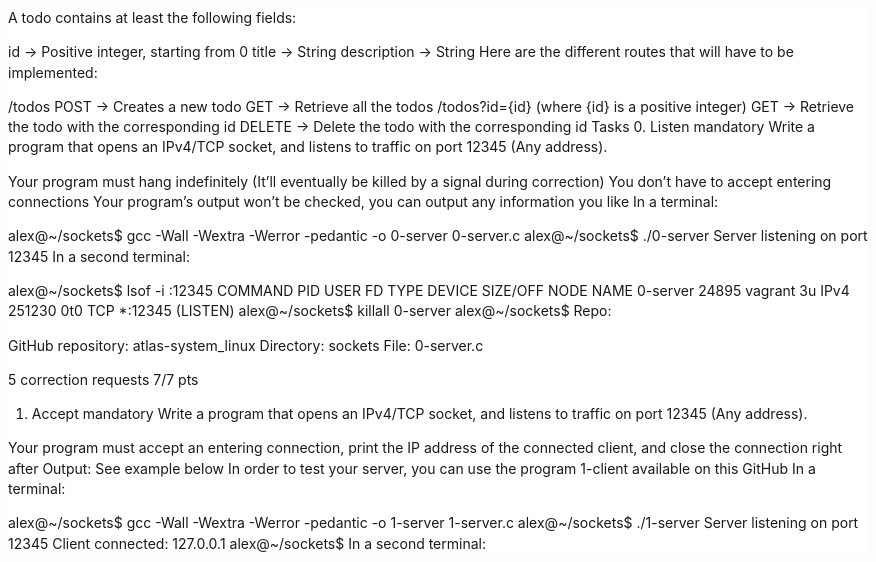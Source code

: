 A todo contains at least the following fields:

id -> Positive integer, starting from 0
title -> String
description -> String
Here are the different routes that will have to be implemented:

/todos
POST -> Creates a new todo
GET -> Retrieve all the todos
/todos?id={id} (where {id} is a positive integer)
GET -> Retrieve the todo with the corresponding id
DELETE -> Delete the todo with the corresponding id
Tasks
0. Listen
mandatory
Write a program that opens an IPv4/TCP socket, and listens to traffic on port 12345 (Any address).

Your program must hang indefinitely (It’ll eventually be killed by a signal during correction)
You don’t have to accept entering connections
Your program’s output won’t be checked, you can output any information you like
In a terminal:

alex@~/sockets$ gcc -Wall -Wextra -Werror -pedantic -o 0-server 0-server.c
alex@~/sockets$ ./0-server
Server listening on port 12345
In a second terminal:

alex@~/sockets$ lsof -i :12345
COMMAND    PID    USER   FD   TYPE DEVICE SIZE/OFF NODE NAME
0-server 24895 vagrant    3u  IPv4 251230      0t0  TCP *:12345 (LISTEN)
alex@~/sockets$ killall 0-server
alex@~/sockets$
Repo:

GitHub repository: atlas-system_linux
Directory: sockets
File: 0-server.c

5 correction requests
7/7 pts
1. Accept
mandatory
Write a program that opens an IPv4/TCP socket, and listens to traffic on port 12345 (Any address).

Your program must accept an entering connection, print the IP address of the connected client, and close the connection right after
Output: See example below
In order to test your server, you can use the program 1-client available on this GitHub
In a terminal:

alex@~/sockets$ gcc -Wall -Wextra -Werror -pedantic -o 1-server 1-server.c
alex@~/sockets$ ./1-server
Server listening on port 12345
Client connected: 127.0.0.1
alex@~/sockets$
In a second terminal:
